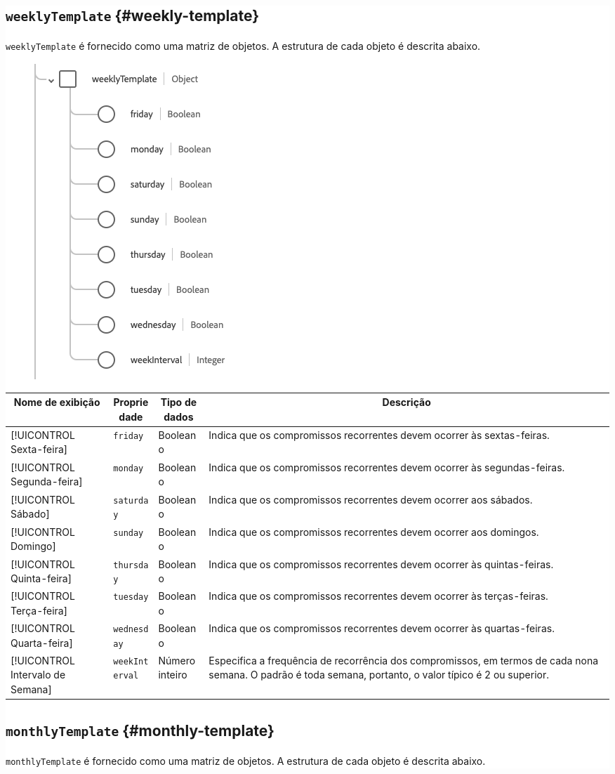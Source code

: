## `weeklyTemplate` {#weekly-template}

`weeklyTemplate` é fornecido como uma matriz de objetos. A estrutura de cada objeto é descrita abaixo.

![Um diagrama de esquema da estrutura semanal do objeto de modelo.](../../../images/healthcare/field-groups/appointment/weekly-template.png)

| Nome de exibição | Propriedade | Tipo de dados | Descrição |
| --- | --- | --- | --- |
| [!UICONTROL Sexta-feira] | `friday` | Booleano | Indica que os compromissos recorrentes devem ocorrer às sextas-feiras. |
| [!UICONTROL Segunda-feira] | `monday` | Booleano | Indica que os compromissos recorrentes devem ocorrer às segundas-feiras. |
| [!UICONTROL Sábado] | `saturday` | Booleano | Indica que os compromissos recorrentes devem ocorrer aos sábados. |
| [!UICONTROL Domingo] | `sunday` | Booleano | Indica que os compromissos recorrentes devem ocorrer aos domingos. |
| [!UICONTROL Quinta-feira] | `thursday` | Booleano | Indica que os compromissos recorrentes devem ocorrer às quintas-feiras. |
| [!UICONTROL Terça-feira] | `tuesday` | Booleano | Indica que os compromissos recorrentes devem ocorrer às terças-feiras. |
| [!UICONTROL Quarta-feira] | `wednesday` | Booleano | Indica que os compromissos recorrentes devem ocorrer às quartas-feiras. |
| [!UICONTROL Intervalo de Semana] | `weekInterval` | Número inteiro | Especifica a frequência de recorrência dos compromissos, em termos de cada nona semana. O padrão é toda semana, portanto, o valor típico é 2 ou superior. |

## `monthlyTemplate` {#monthly-template}

`monthlyTemplate` é fornecido como uma matriz de objetos. A estrutura de cada objeto é descrita abaixo.
